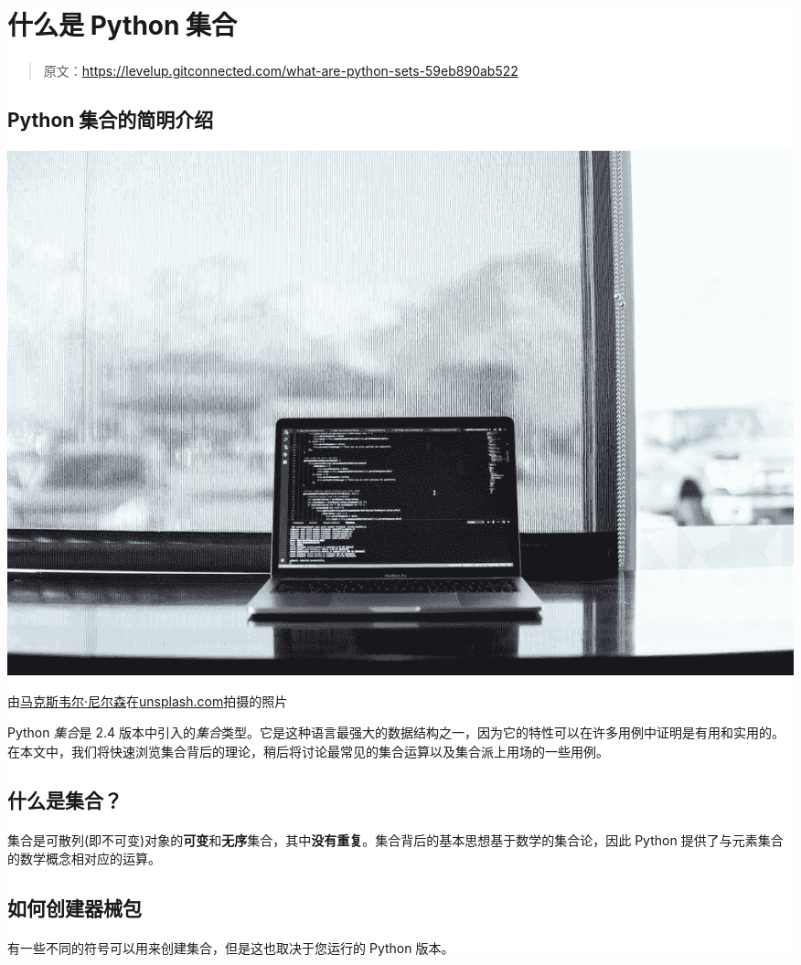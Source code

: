 # 什么是 Python 集合

> 原文：<https://levelup.gitconnected.com/what-are-python-sets-59eb890ab522>

## Python 集合的简明介绍

![](img/bcfc44f18ca721391d840577329a5d10.png)

由[马克斯韦尔·尼尔森](https://unsplash.com/@maxcodes)在[unsplash.com](https://unsplash.com/photos/taiuG8CPKAQ)拍摄的照片

Python *集合*是 2.4 版本中引入的*集合*类型。它是这种语言最强大的数据结构之一，因为它的特性可以在许多用例中证明是有用和实用的。在本文中，我们将快速浏览集合背后的理论，稍后将讨论最常见的集合运算以及集合派上用场的一些用例。

## 什么是集合？

集合是可散列(即不可变)对象的**可变**和**无序**集合，其中**没有重复**。集合背后的基本思想基于数学的集合论，因此 Python 提供了与元素集合的数学概念相对应的运算。

## 如何创建器械包

有一些不同的符号可以用来创建集合，但是这也取决于您运行的 Python 版本。
